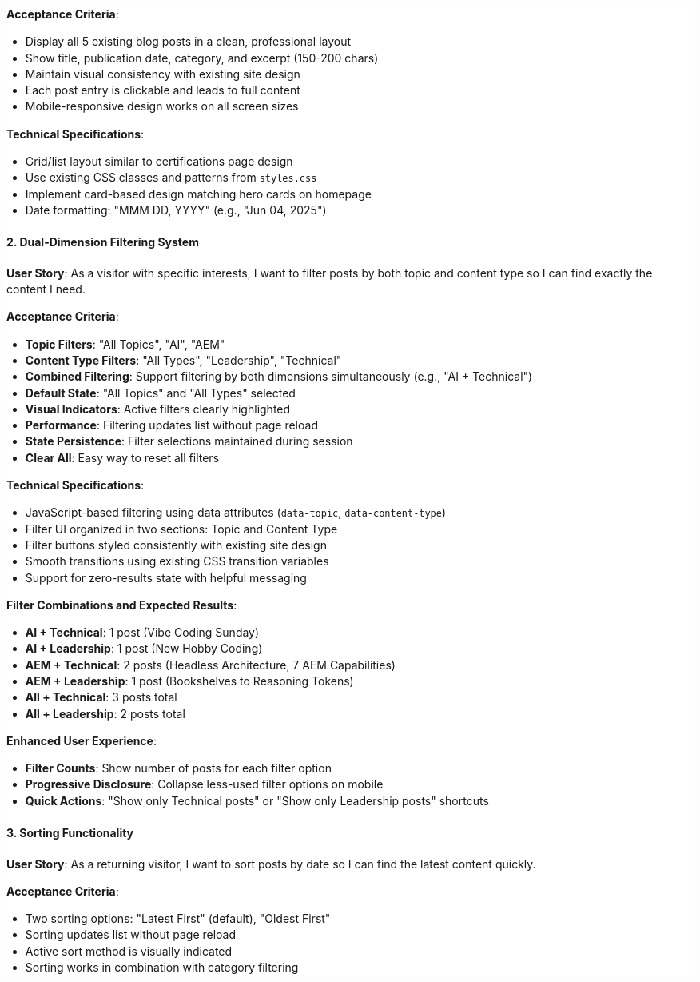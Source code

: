 **Acceptance Criteria**:
- Display all 5 existing blog posts in a clean, professional layout
- Show title, publication date, category, and excerpt (150-200 chars)
- Maintain visual consistency with existing site design
- Each post entry is clickable and leads to full content
- Mobile-responsive design works on all screen sizes

**Technical Specifications**:
- Grid/list layout similar to certifications page design
- Use existing CSS classes and patterns from `styles.css`
- Implement card-based design matching hero cards on homepage
- Date formatting: "MMM DD, YYYY" (e.g., "Jun 04, 2025")

#### 2. Dual-Dimension Filtering System
**User Story**: As a visitor with specific interests, I want to filter posts by both topic and content type so I can find exactly the content I need.

**Acceptance Criteria**:
- **Topic Filters**: "All Topics", "AI", "AEM" 
- **Content Type Filters**: "All Types", "Leadership", "Technical"
- **Combined Filtering**: Support filtering by both dimensions simultaneously (e.g., "AI + Technical")
- **Default State**: "All Topics" and "All Types" selected
- **Visual Indicators**: Active filters clearly highlighted
- **Performance**: Filtering updates list without page reload
- **State Persistence**: Filter selections maintained during session
- **Clear All**: Easy way to reset all filters

**Technical Specifications**:
- JavaScript-based filtering using data attributes (`data-topic`, `data-content-type`)
- Filter UI organized in two sections: Topic and Content Type
- Filter buttons styled consistently with existing site design
- Smooth transitions using existing CSS transition variables
- Support for zero-results state with helpful messaging

**Filter Combinations and Expected Results**:
- **AI + Technical**: 1 post (Vibe Coding Sunday)
- **AI + Leadership**: 1 post (New Hobby Coding)
- **AEM + Technical**: 2 posts (Headless Architecture, 7 AEM Capabilities)
- **AEM + Leadership**: 1 post (Bookshelves to Reasoning Tokens)
- **All + Technical**: 3 posts total
- **All + Leadership**: 2 posts total

**Enhanced User Experience**:
- **Filter Counts**: Show number of posts for each filter option
- **Progressive Disclosure**: Collapse less-used filter options on mobile
- **Quick Actions**: "Show only Technical posts" or "Show only Leadership posts" shortcuts

#### 3. Sorting Functionality
**User Story**: As a returning visitor, I want to sort posts by date so I can find the latest content quickly.

**Acceptance Criteria**:
- Two sorting options: "Latest First" (default), "Oldest First"
- Sorting updates list without page reload
- Active sort method is visually indicated
- Sorting works in combination with category filtering
